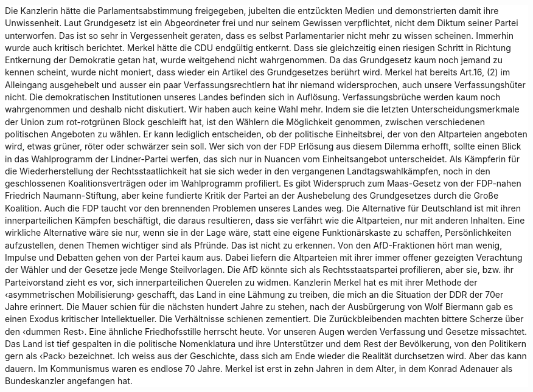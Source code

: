 Die Kanzlerin hätte die Parlamentsabstimmung freigegeben, jubelten die entzückten Medien und demonstrierten
damit ihre Unwissenheit. Laut Grundgesetz ist ein Abgeordneter frei und nur seinem Gewissen verpflichtet,
nicht dem Diktum seiner Partei unterworfen. Das ist so sehr in Vergessenheit geraten, dass es selbst Parlamentarier nicht mehr zu wissen scheinen.
Immerhin wurde auch kritisch berichtet. Merkel hätte die CDU endgültig entkernt. Dass sie gleichzeitig einen
riesigen Schritt in Richtung Entkernung der Demokratie getan hat, wurde weitgehend nicht wahrgenommen.
Da das Grundgesetz kaum noch jemand zu kennen scheint, wurde nicht moniert, dass wieder ein Artikel des
Grundgesetzes berührt wird. Merkel hat bereits Art.16, (2) im Alleingang ausgehebelt und ausser ein paar Verfassungsrechtlern hat ihr niemand widersprochen, auch unsere Verfassungshüter nicht. Die demokratischen
Institutionen unseres Landes befinden sich in Auflösung. Verfassungsbrüche werden kaum noch wahrgenommen und deshalb nicht diskutiert.
Wir haben auch keine Wahl mehr. Indem sie die letzten Unterscheidungsmerkmale der Union zum rot-rotgrünen Block geschleift hat, ist den Wählern die Möglichkeit genommen, zwischen verschiedenen politischen
Angeboten zu wählen. Er kann lediglich entscheiden, ob der politische Einheitsbrei, der von den Altparteien
angeboten wird, etwas grüner, röter oder schwärzer sein soll. Wer sich von der FDP Erlösung aus diesem
Dilemma erhofft, sollte einen Blick in das Wahlprogramm der Lindner-Partei werfen, das sich nur in Nuancen
vom Einheitsangebot unterscheidet. Als Kämpferin für die Wiederherstellung der Rechtsstaatlichkeit hat sie sich
weder in den vergangenen Landtagswahlkämpfen, noch in den geschlossenen Koalitionsverträgen oder im
Wahlprogramm profiliert. Es gibt Widerspruch zum Maas-Gesetz von der FDP-nahen Friedrich Naumann-Stiftung, aber keine fundierte Kritik der Partei an der Aushebelung des Grundgesetzes durch die Große Koalition.
Auch die FDP taucht vor den brennenden Problemen unseres Landes weg.
Die Alternative für Deutschland ist mit ihren innerparteilichen Kämpfen beschäftigt, die daraus resultieren, dass
sie verfährt wie die Altparteien, nur mit anderen Inhalten. Eine wirkliche Alternative wäre sie nur, wenn sie in
der Lage wäre, statt eine eigene Funktionärskaste zu schaffen, Persönlichkeiten aufzustellen, denen Themen
wichtiger sind als Pfründe. Das ist nicht zu erkennen. Von den AfD-Fraktionen hört man wenig, Impulse und
Debatten gehen von der Partei kaum aus. Dabei liefern die Altparteien mit ihrer immer offener gezeigten
Verachtung der Wähler und der Gesetze jede Menge Steilvorlagen. Die AfD könnte sich als Rechtsstaatspartei
profilieren, aber sie, bzw. ihr Parteivorstand zieht es vor, sich innerparteilichen Querelen zu widmen.
Kanzlerin Merkel hat es mit ihrer Methode der ‹asymmetrischen Mobilisierung› geschafft, das Land in eine Lähmung zu treiben, die mich an die Situation der DDR der 70er Jahre erinnert. Die Mauer schien für die nächsten
hundert Jahre zu stehen, nach der Ausbürgerung von Wolf Biermann gab es einen Exodus kritischer Intellektueller. Die Verhältnisse schienen zementiert. Die Zurückbleibenden machten bittere Scherze über den ‹dummen
Rest›.
Eine ähnliche Friedhofsstille herrscht heute. Vor unseren Augen werden Verfassung und Gesetze missachtet. Das
Land ist tief gespalten in die politische Nomenklatura und ihre Unterstützer und dem Rest der Bevölkerung,
von den Politikern gern als ‹Pack› bezeichnet.
Ich weiss aus der Geschichte, dass sich am Ende wieder die Realität durchsetzen wird. Aber das kann dauern.
Im Kommunismus waren es endlose 70 Jahre. Merkel ist erst in zehn Jahren in dem Alter, in dem Konrad Adenauer
als Bundeskanzler angefangen hat.